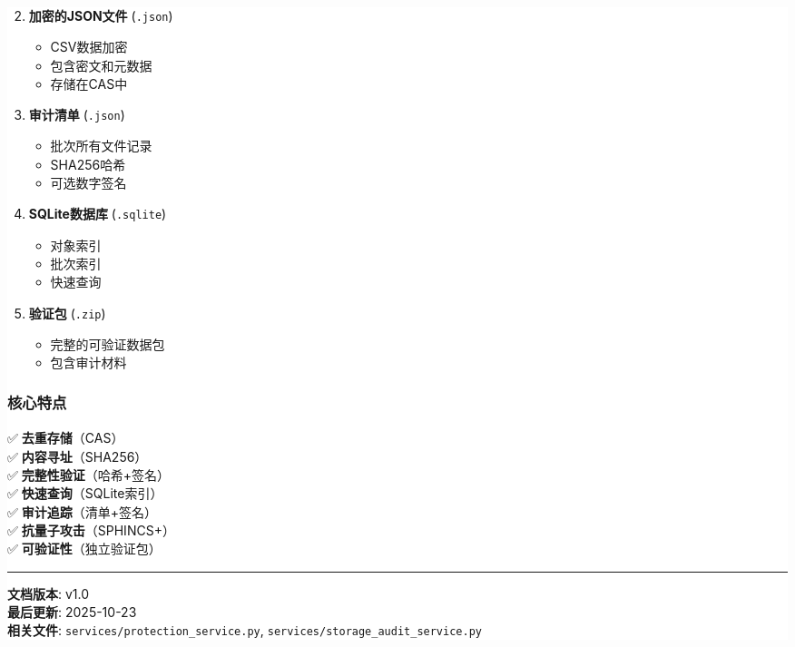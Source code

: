2. **加密的JSON文件** (`.json`)
   - CSV数据加密
   - 包含密文和元数据
   - 存储在CAS中

3. **审计清单** (`.json`)
   - 批次所有文件记录
   - SHA256哈希
   - 可选数字签名

4. **SQLite数据库** (`.sqlite`)
   - 对象索引
   - 批次索引
   - 快速查询

5. **验证包** (`.zip`)
   - 完整的可验证数据包
   - 包含审计材料

### 核心特点

✅ **去重存储**（CAS）  
✅ **内容寻址**（SHA256）  
✅ **完整性验证**（哈希+签名）  
✅ **快速查询**（SQLite索引）  
✅ **审计追踪**（清单+签名）  
✅ **抗量子攻击**（SPHINCS+）  
✅ **可验证性**（独立验证包）

---

**文档版本**: v1.0  
**最后更新**: 2025-10-23  
**相关文件**: `services/protection_service.py`, `services/storage_audit_service.py`

